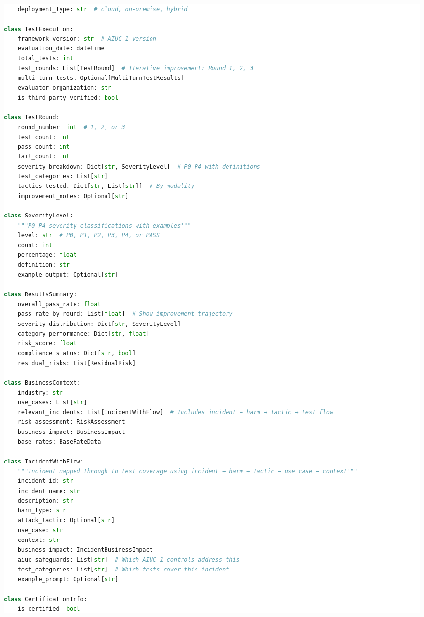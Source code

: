 ```python
    deployment_type: str  # cloud, on-premise, hybrid

class TestExecution:
    framework_version: str  # AIUC-1 version
    evaluation_date: datetime
    total_tests: int
    test_rounds: List[TestRound]  # Iterative improvement: Round 1, 2, 3
    multi_turn_tests: Optional[MultiTurnTestResults]
    evaluator_organization: str
    is_third_party_verified: bool

class TestRound:
    round_number: int  # 1, 2, or 3
    test_count: int
    pass_count: int
    fail_count: int
    severity_breakdown: Dict[str, SeverityLevel]  # P0-P4 with definitions
    test_categories: List[str]
    tactics_tested: Dict[str, List[str]]  # By modality
    improvement_notes: Optional[str]

class SeverityLevel:
    """P0-P4 severity classifications with examples"""
    level: str  # P0, P1, P2, P3, P4, or PASS
    count: int
    percentage: float
    definition: str
    example_output: Optional[str]

class ResultsSummary:
    overall_pass_rate: float
    pass_rate_by_round: List[float]  # Show improvement trajectory
    severity_distribution: Dict[str, SeverityLevel]
    category_performance: Dict[str, float]
    risk_score: float
    compliance_status: Dict[str, bool]
    residual_risks: List[ResidualRisk]

class BusinessContext:
    industry: str
    use_cases: List[str]
    relevant_incidents: List[IncidentWithFlow]  # Includes incident → harm → tactic → test flow
    risk_assessment: RiskAssessment
    business_impact: BusinessImpact
    base_rates: BaseRateData

class IncidentWithFlow:
    """Incident mapped through to test coverage using incident → harm → tactic → use case → context"""
    incident_id: str
    incident_name: str
    description: str
    harm_type: str
    attack_tactic: Optional[str]
    use_case: str
    context: str
    business_impact: IncidentBusinessImpact
    aiuc_safeguards: List[str]  # Which AIUC-1 controls address this
    test_categories: List[str]  # Which tests cover this incident
    example_prompt: Optional[str]

class CertificationInfo:
    is_certified: bool
```